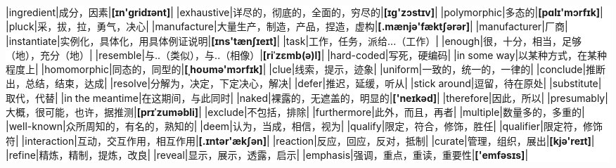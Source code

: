 |ingredient|成分，因素|**[ɪn'ɡridɪənt]**|
|exhaustive|详尽的，彻底的，全面的，穷尽的|**[ɪɡ'zɔstɪv]**|
|polymorphic|多态的|**[pɑlɪ'mɔrfɪk]**|
|pluck|采，拔，拉，勇气，决心|
|manufacture|大量生产，制造，产品，捏造，虚构|**[.mænjə'fæktʃərər]**|
|manufacturer|厂商|
|instantiate|实例化，具体化，用具体例证说明|**[ɪns'tænʃɪeɪt]**|
|task|工作，任务，派给...（工作）|
|enough|很，十分，相当，足够（地），充分（地）|
|resemble|与..（类似），与..（相像）|**[riˈzɛmb(ə)l]**|
|hard-coded|写死，硬编码|
|in some way|以某种方式，在某种程度上|
|homomorphic|同态的，同型的|**[ˌhoʊmə'mɔrfɪk]**|
|clue|线索，提示，迹象|
|uniform|一致的，统一的，一律的|
|conclude|推断出，总结，结束，达成|
|resolve|分解为，决定，下定决心，解决|
|defer|推迟，延缓，听从|
|stick around|逗留，待在原处|
|substitute|取代，代替|
|in the meantime|在这期间，与此同时|
|naked|裸露的，无遮盖的，明显的|**['neɪkəd]**|
|therefore|因此，所以|
|presumably|大概，很可能，也许，据推测|**[prɪˈzuməbli]**|
|exclude|不包括，排除|
|furthermore|此外，而且，再者|
|multiple|数量多的，多重的|
|well-known|众所周知的，有名的，熟知的|
|deem|认为，当成，相信，视为|
|qualify|限定，符合，修饰，胜任|
|qualifier|限定符，修饰符|
|interaction|互动，交互作用，相互作用|**[.ɪntər'ækʃən]**|
|reaction|反应，回应，反对，抵制|
|curate|管理，组织，展出|**[kjə'reɪt]**|
|refine|精炼，精制，提炼，改良|
|reveal|显示，展示，透露，启示|
|emphasis|强调，重点，重读，重要性|**['emfəsɪs]**|